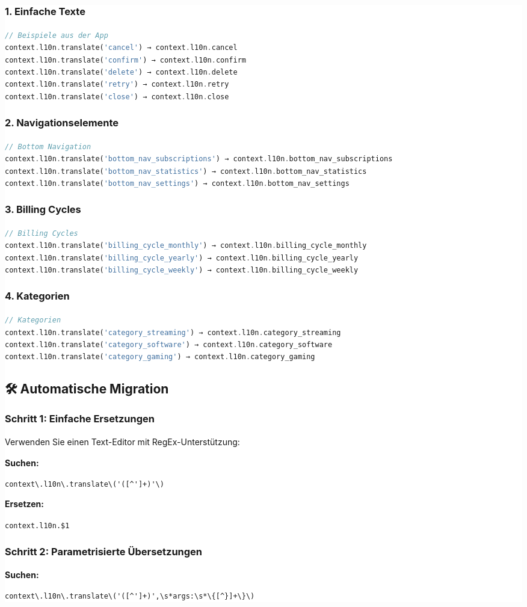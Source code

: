 ### 1. Einfache Texte
```dart
// Beispiele aus der App
context.l10n.translate('cancel') → context.l10n.cancel
context.l10n.translate('confirm') → context.l10n.confirm
context.l10n.translate('delete') → context.l10n.delete
context.l10n.translate('retry') → context.l10n.retry
context.l10n.translate('close') → context.l10n.close
```

### 2. Navigationselemente
```dart
// Bottom Navigation
context.l10n.translate('bottom_nav_subscriptions') → context.l10n.bottom_nav_subscriptions
context.l10n.translate('bottom_nav_statistics') → context.l10n.bottom_nav_statistics
context.l10n.translate('bottom_nav_settings') → context.l10n.bottom_nav_settings
```

### 3. Billing Cycles
```dart
// Billing Cycles
context.l10n.translate('billing_cycle_monthly') → context.l10n.billing_cycle_monthly
context.l10n.translate('billing_cycle_yearly') → context.l10n.billing_cycle_yearly
context.l10n.translate('billing_cycle_weekly') → context.l10n.billing_cycle_weekly
```

### 4. Kategorien
```dart
// Kategorien
context.l10n.translate('category_streaming') → context.l10n.category_streaming
context.l10n.translate('category_software') → context.l10n.category_software
context.l10n.translate('category_gaming') → context.l10n.category_gaming
```

## 🛠️ Automatische Migration

### Schritt 1: Einfache Ersetzungen
Verwenden Sie einen Text-Editor mit RegEx-Unterstützung:

**Suchen:**
```regex
context\.l10n\.translate\('([^']+)'\)
```

**Ersetzen:**
```
context.l10n.$1
```

### Schritt 2: Parametrisierte Übersetzungen
**Suchen:**
```regex
context\.l10n\.translate\('([^']+)',\s*args:\s*\{[^}]+\}\)
```
